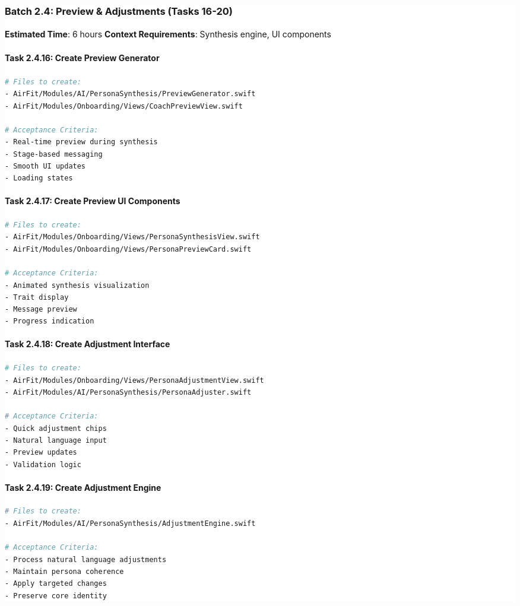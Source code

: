 ### Batch 2.4: Preview & Adjustments (Tasks 16-20)
**Estimated Time**: 6 hours
**Context Requirements**: Synthesis engine, UI components

#### Task 2.4.16: Create Preview Generator
```bash
# Files to create:
- AirFit/Modules/AI/PersonaSynthesis/PreviewGenerator.swift
- AirFit/Modules/Onboarding/Views/CoachPreviewView.swift

# Acceptance Criteria:
- Real-time preview during synthesis
- Stage-based messaging
- Smooth UI updates
- Loading states
```

#### Task 2.4.17: Create Preview UI Components
```bash
# Files to create:
- AirFit/Modules/Onboarding/Views/PersonaSynthesisView.swift
- AirFit/Modules/Onboarding/Views/PersonaPreviewCard.swift

# Acceptance Criteria:
- Animated synthesis visualization
- Trait display
- Message preview
- Progress indication
```

#### Task 2.4.18: Create Adjustment Interface
```bash
# Files to create:
- AirFit/Modules/Onboarding/Views/PersonaAdjustmentView.swift
- AirFit/Modules/AI/PersonaSynthesis/PersonaAdjuster.swift

# Acceptance Criteria:
- Quick adjustment chips
- Natural language input
- Preview updates
- Validation logic
```

#### Task 2.4.19: Create Adjustment Engine
```bash
# Files to create:
- AirFit/Modules/AI/PersonaSynthesis/AdjustmentEngine.swift

# Acceptance Criteria:
- Process natural language adjustments
- Maintain persona coherence
- Apply targeted changes
- Preserve core identity
```

